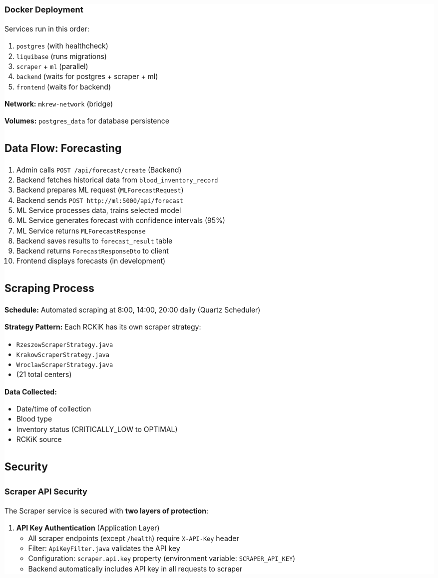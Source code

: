 ### Docker Deployment

Services run in this order:
1. `postgres` (with healthcheck)
2. `liquibase` (runs migrations)
3. `scraper` + `ml` (parallel)
4. `backend` (waits for postgres + scraper + ml)
5. `frontend` (waits for backend)

**Network:** `mkrew-network` (bridge)

**Volumes:** `postgres_data` for database persistence

## Data Flow: Forecasting

1. Admin calls `POST /api/forecast/create` (Backend)
2. Backend fetches historical data from `blood_inventory_record`
3. Backend prepares ML request (`MLForecastRequest`)
4. Backend sends `POST http://ml:5000/api/forecast`
5. ML Service processes data, trains selected model
6. ML Service generates forecast with confidence intervals (95%)
7. ML Service returns `MLForecastResponse`
8. Backend saves results to `forecast_result` table
9. Backend returns `ForecastResponseDto` to client
10. Frontend displays forecasts (in development)

## Scraping Process

**Schedule:** Automated scraping at 8:00, 14:00, 20:00 daily (Quartz Scheduler)

**Strategy Pattern:** Each RCKiK has its own scraper strategy:
- `RzeszowScraperStrategy.java`
- `KrakowScraperStrategy.java`
- `WroclawScraperStrategy.java`
- (21 total centers)

**Data Collected:**
- Date/time of collection
- Blood type
- Inventory status (CRITICALLY_LOW to OPTIMAL)
- RCKiK source

## Security

### Scraper API Security

The Scraper service is secured with **two layers of protection**:

1. **API Key Authentication** (Application Layer)
   - All scraper endpoints (except `/health`) require `X-API-Key` header
   - Filter: `ApiKeyFilter.java` validates the API key
   - Configuration: `scraper.api.key` property (environment variable: `SCRAPER_API_KEY`)
   - Backend automatically includes API key in all requests to scraper
